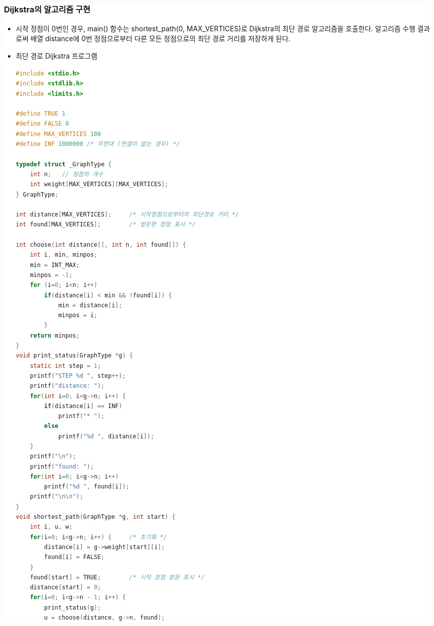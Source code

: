 

### Dijkstra의 알고리즘 구현

- 시작 정점이 0번인 경우, main() 함수는 shortest_path(0, MAX_VERTICES)로 Dijkstra의 최단 경로 알고리즘을 호출한다. 알고리즘 수행 결과로써 배열 distance에 0번 정점으로부터 다른 모든 정점으로의 최단 경로 거리를 저장하게 된다.

- 최단 경로 Dijkstra 프로그램

  ```c
  #include <stdio.h>
  #include <stdlib.h>
  #include <limits.h>
  
  #define TRUE 1
  #define FALSE 0
  #define MAX_VERTICES 100
  #define INF 1000000 /* 무한대 (연결이 없는 경우) */
  
  typedef struct _GraphType {
      int n;   // 정점의 개수
      int weight[MAX_VERTICES][MAX_VERTICES];
  } GraphType;
  
  int distance[MAX_VERTICES];     /* 시작정점으로부터의 최단경로 거리 */
  int found[MAX_VERTICES];        /* 방문한 정점 표시 */
  
  int choose(int distance[], int n, int found[]) {
      int i, min, minpos;
      min = INT_MAX;
      minpos = -1;
      for (i=0; i<n; i++)
          if(distance[i] < min && !found[i]) {
              min = distance[i];
              minpos = i;
          }
      return minpos;
  }
  void print_status(GraphType *g) {
      static int step = 1;
      printf("STEP %d ", step++);
      printf("distance: ");
      for(int i=0; i<g->n; i++) {
          if(distance[i] == INF)
              printf("* ");
          else
              printf("%d ", distance[i]);
      }
      printf("\n");
      printf("found: ");
      for(int i=0; i<g->n; i++)
          printf("%d ", found[i]);
      printf("\n\n");
  }
  void shortest_path(GraphType *g, int start) {
      int i, u, w;
      for(i=0; i<g->n; i++) {     /* 초기화 */
          distance[i] = g->weight[start][i];
          found[i] = FALSE;
      }
      found[start] = TRUE;        /* 시작 정점 방문 표시 */
      distance[start] = 0;
      for(i=0; i<g->n - 1; i++) {
          print_status(g);
          u = choose(distance, g->n, found);
  ```